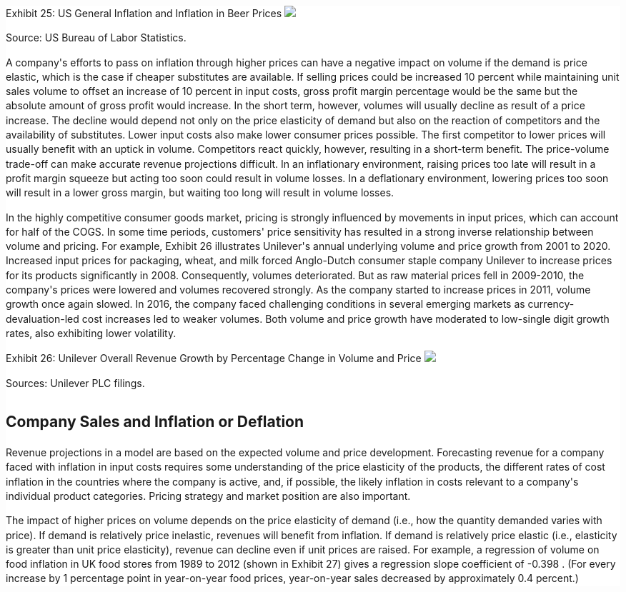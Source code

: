 Exhibit 25: US General Inflation and Inflation in Beer Prices
![](https://cdn.mathpix.com/cropped/2025_06_02_d251ac8dc28cc481d33cg-2.jpg?height=736&width=1066&top_left_y=1009&top_left_x=372)

Source: US Bureau of Labor Statistics.

A company's efforts to pass on inflation through higher prices can have a negative impact on volume if the demand is price elastic, which is the case if cheaper substitutes are available. If selling prices could be increased 10 percent while maintaining unit sales volume to offset an increase of 10 percent in input costs, gross profit margin percentage would be the same but the absolute amount of gross profit would increase. In the short term, however, volumes will usually decline as result of a price increase. The decline would depend not only on the price elasticity of demand but also on the reaction of competitors and the availability of substitutes. Lower input costs also make lower consumer prices possible. The first competitor to lower prices will usually benefit with an uptick in volume. Competitors react quickly, however, resulting in a short-term benefit. The price-volume trade-off can make accurate revenue projections difficult. In an inflationary environment, raising prices too late will result in a profit margin squeeze but acting too soon could result in volume losses. In a deflationary environment, lowering prices too soon will result in a lower gross margin, but waiting too long will result in volume losses.

In the highly competitive consumer goods market, pricing is strongly influenced by movements in input prices, which can account for half of the COGS. In some time periods, customers' price sensitivity has resulted in a strong inverse relationship between volume and pricing. For example, Exhibit 26 illustrates Unilever's annual underlying volume and price growth from 2001 to 2020. Increased input prices for packaging, wheat, and milk forced Anglo-Dutch consumer staple company Unilever to increase prices for its products significantly in 2008. Consequently, volumes deteriorated. But as raw material prices fell in 2009-2010, the company's prices were lowered and volumes recovered strongly. As the company started to increase prices in 2011, volume growth once again slowed. In 2016, the company faced challenging conditions in several emerging markets as currency-devaluation-led cost increases led to weaker volumes. Both volume and price growth have moderated to low-single digit growth rates, also exhibiting lower volatility.

Exhibit 26: Unilever Overall Revenue Growth by Percentage Change in Volume and Price
![](https://cdn.mathpix.com/cropped/2025_06_02_d251ac8dc28cc481d33cg-3.jpg?height=779&width=1094&top_left_y=1006&top_left_x=670)

Sources: Unilever PLC filings.

## Company Sales and Inflation or Deflation

Revenue projections in a model are based on the expected volume and price development. Forecasting revenue for a company faced with inflation in input costs requires some understanding of the price elasticity of the products, the different rates of cost inflation in the countries where the company is active, and, if possible, the likely inflation in costs relevant to a company's individual product categories. Pricing strategy and market position are also important.

The impact of higher prices on volume depends on the price elasticity of demand (i.e., how the quantity demanded varies with price). If demand is relatively price inelastic, revenues will benefit from inflation. If demand is relatively price elastic (i.e., elasticity is greater than unit price elasticity), revenue can decline even if unit prices are raised. For example, a regression of volume on food inflation in UK food stores
from 1989 to 2012 (shown in Exhibit 27) gives a regression slope coefficient of -0.398 . (For every increase by 1 percentage point in year-on-year food prices, year-on-year sales decreased by approximately 0.4 percent.)

